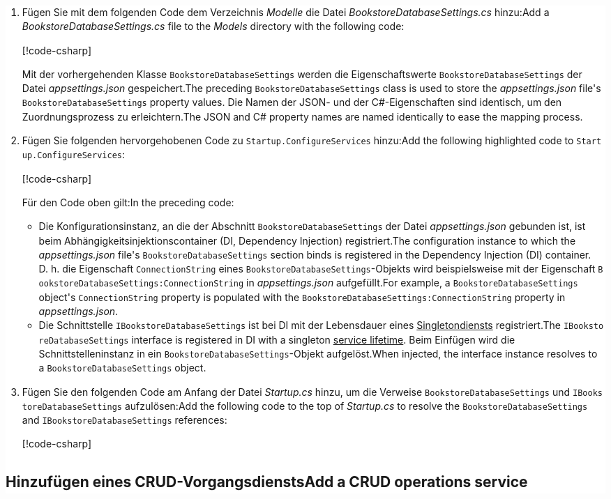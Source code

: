 1. <span data-ttu-id="6b0d1-193">Fügen Sie mit dem folgenden Code dem Verzeichnis *Modelle* die Datei *BookstoreDatabaseSettings.cs* hinzu:</span><span class="sxs-lookup"><span data-stu-id="6b0d1-193">Add a *BookstoreDatabaseSettings.cs* file to the *Models* directory with the following code:</span></span>

   [!code-csharp[](first-mongo-app/samples/3.x/SampleApp/Models/BookstoreDatabaseSettings.cs)]

   <span data-ttu-id="6b0d1-194">Mit der vorhergehenden Klasse `BookstoreDatabaseSettings` werden die Eigenschaftswerte `BookstoreDatabaseSettings` der Datei *appsettings.json* gespeichert.</span><span class="sxs-lookup"><span data-stu-id="6b0d1-194">The preceding `BookstoreDatabaseSettings` class is used to store the *appsettings.json* file's `BookstoreDatabaseSettings` property values.</span></span> <span data-ttu-id="6b0d1-195">Die Namen der JSON- und der C#-Eigenschaften sind identisch, um den Zuordnungsprozess zu erleichtern.</span><span class="sxs-lookup"><span data-stu-id="6b0d1-195">The JSON and C# property names are named identically to ease the mapping process.</span></span>

1. <span data-ttu-id="6b0d1-196">Fügen Sie folgenden hervorgehobenen Code zu `Startup.ConfigureServices` hinzu:</span><span class="sxs-lookup"><span data-stu-id="6b0d1-196">Add the following highlighted code to `Startup.ConfigureServices`:</span></span>

   [!code-csharp[](first-mongo-app/samples_snapshot/3.x/SampleApp/Startup.ConfigureServices.AddDbSettings.cs?highlight=3-8)]

   <span data-ttu-id="6b0d1-197">Für den Code oben gilt:</span><span class="sxs-lookup"><span data-stu-id="6b0d1-197">In the preceding code:</span></span>

   * <span data-ttu-id="6b0d1-198">Die Konfigurationsinstanz, an die der Abschnitt `BookstoreDatabaseSettings` der Datei *appsettings.json* gebunden ist, ist beim Abhängigkeitsinjektionscontainer (DI, Dependency Injection) registriert.</span><span class="sxs-lookup"><span data-stu-id="6b0d1-198">The configuration instance to which the *appsettings.json* file's `BookstoreDatabaseSettings` section binds is registered in the Dependency Injection (DI) container.</span></span> <span data-ttu-id="6b0d1-199">D. h. die Eigenschaft `ConnectionString` eines `BookstoreDatabaseSettings`-Objekts wird beispielsweise mit der Eigenschaft `BookstoreDatabaseSettings:ConnectionString` in *appsettings.json* aufgefüllt.</span><span class="sxs-lookup"><span data-stu-id="6b0d1-199">For example, a `BookstoreDatabaseSettings` object's `ConnectionString` property is populated with the `BookstoreDatabaseSettings:ConnectionString` property in *appsettings.json*.</span></span>
   * <span data-ttu-id="6b0d1-200">Die Schnittstelle `IBookstoreDatabaseSettings` ist bei DI mit der Lebensdauer eines [Singletondiensts](xref:fundamentals/dependency-injection#service-lifetimes) registriert.</span><span class="sxs-lookup"><span data-stu-id="6b0d1-200">The `IBookstoreDatabaseSettings` interface is registered in DI with a singleton [service lifetime](xref:fundamentals/dependency-injection#service-lifetimes).</span></span> <span data-ttu-id="6b0d1-201">Beim Einfügen wird die Schnittstelleninstanz in ein `BookstoreDatabaseSettings`-Objekt aufgelöst.</span><span class="sxs-lookup"><span data-stu-id="6b0d1-201">When injected, the interface instance resolves to a `BookstoreDatabaseSettings` object.</span></span>

1. <span data-ttu-id="6b0d1-202">Fügen Sie den folgenden Code am Anfang der Datei *Startup.cs* hinzu, um die Verweise `BookstoreDatabaseSettings` und `IBookstoreDatabaseSettings` aufzulösen:</span><span class="sxs-lookup"><span data-stu-id="6b0d1-202">Add the following code to the top of *Startup.cs* to resolve the `BookstoreDatabaseSettings` and `IBookstoreDatabaseSettings` references:</span></span>

   [!code-csharp[](first-mongo-app/samples/3.x/SampleApp/Startup.cs?name=snippet_UsingBooksApiModels)]

## <a name="add-a-crud-operations-service"></a><span data-ttu-id="6b0d1-203">Hinzufügen eines CRUD-Vorgangsdiensts</span><span class="sxs-lookup"><span data-stu-id="6b0d1-203">Add a CRUD operations service</span></span>

